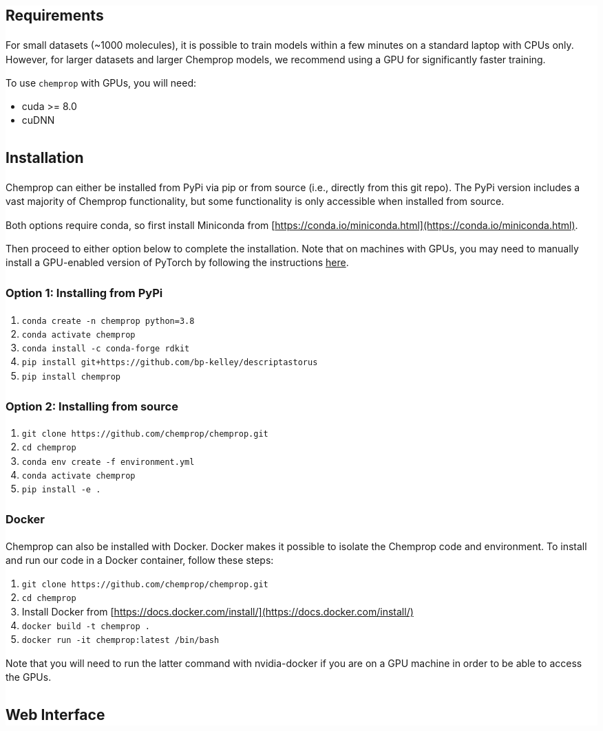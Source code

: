 ## Requirements

For small datasets (~1000 molecules), it is possible to train models within a few minutes on a standard laptop with CPUs only. However, for larger datasets and larger Chemprop models, we recommend using a GPU for significantly faster training.

To use `chemprop` with GPUs, you will need:
 * cuda >= 8.0
 * cuDNN

## Installation

Chemprop can either be installed from PyPi via pip or from source (i.e., directly from this git repo). The PyPi version includes a vast majority of Chemprop functionality, but some functionality is only accessible when installed from source.

Both options require conda, so first install Miniconda from [https://conda.io/miniconda.html](https://conda.io/miniconda.html).

Then proceed to either option below to complete the installation. Note that on machines with GPUs, you may need to manually install a GPU-enabled version of PyTorch by following the instructions [here](https://pytorch.org/get-started/locally/).

### Option 1: Installing from PyPi

1. `conda create -n chemprop python=3.8`
2. `conda activate chemprop`
3. `conda install -c conda-forge rdkit`
4. `pip install git+https://github.com/bp-kelley/descriptastorus`
5. `pip install chemprop`

### Option 2: Installing from source

1. `git clone https://github.com/chemprop/chemprop.git`
2. `cd chemprop`
3. `conda env create -f environment.yml`
4. `conda activate chemprop`
5. `pip install -e .`

### Docker

Chemprop can also be installed with Docker. Docker makes it possible to isolate the Chemprop code and environment. To install and run our code in a Docker container, follow these steps:

1. `git clone https://github.com/chemprop/chemprop.git`
2. `cd chemprop`
3. Install Docker from [https://docs.docker.com/install/](https://docs.docker.com/install/)
4. `docker build -t chemprop .`
5. `docker run -it chemprop:latest /bin/bash`

Note that you will need to run the latter command with nvidia-docker if you are on a GPU machine in order to be able to access the GPUs.

## Web Interface
